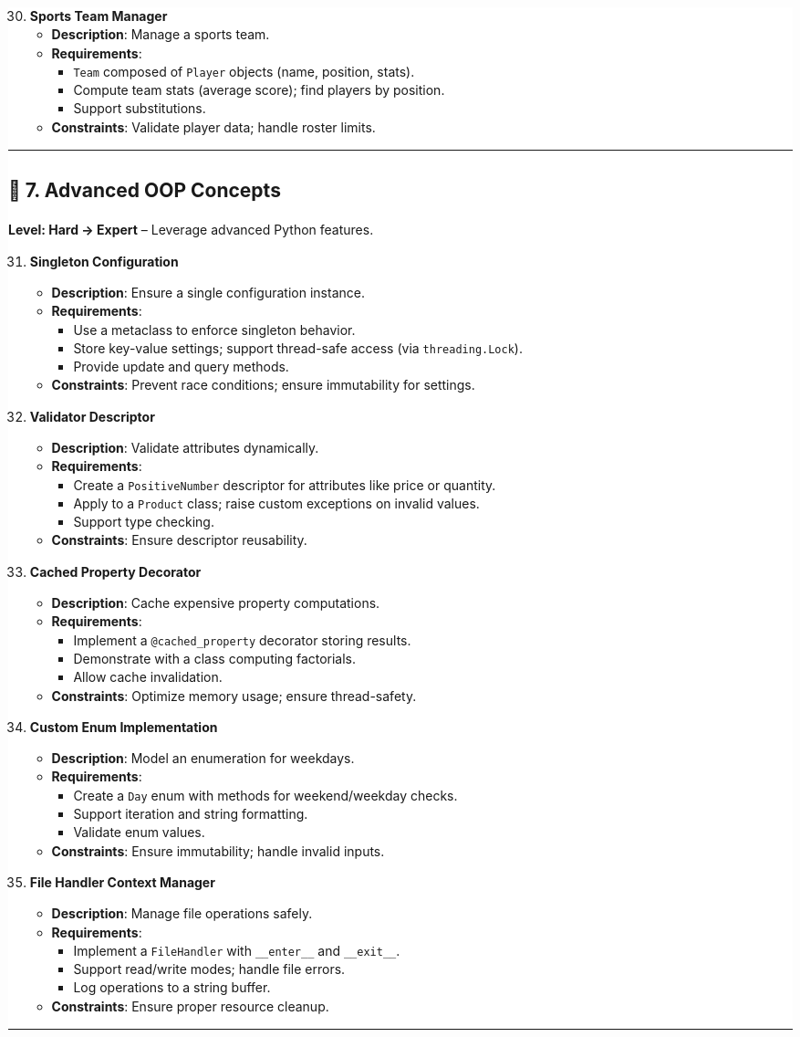 30. **Sports Team Manager**  
    - **Description**: Manage a sports team.  
    - **Requirements**:  
      - `Team` composed of `Player` objects (name, position, stats).  
      - Compute team stats (average score); find players by position.  
      - Support substitutions.  
    - **Constraints**: Validate player data; handle roster limits.

---

## 🧠 7. Advanced OOP Concepts

**Level: Hard → Expert** – Leverage advanced Python features.

31. **Singleton Configuration**  
    - **Description**: Ensure a single configuration instance.  
    - **Requirements**:  
      - Use a metaclass to enforce singleton behavior.  
      - Store key-value settings; support thread-safe access (via `threading.Lock`).  
      - Provide update and query methods.  
    - **Constraints**: Prevent race conditions; ensure immutability for settings.

32. **Validator Descriptor**  
    - **Description**: Validate attributes dynamically.  
    - **Requirements**:  
      - Create a `PositiveNumber` descriptor for attributes like price or quantity.  
      - Apply to a `Product` class; raise custom exceptions on invalid values.  
      - Support type checking.  
    - **Constraints**: Ensure descriptor reusability.

33. **Cached Property Decorator**  
    - **Description**: Cache expensive property computations.  
    - **Requirements**:  
      - Implement a `@cached_property` decorator storing results.  
      - Demonstrate with a class computing factorials.  
      - Allow cache invalidation.  
    - **Constraints**: Optimize memory usage; ensure thread-safety.

34. **Custom Enum Implementation**  
    - **Description**: Model an enumeration for weekdays.  
    - **Requirements**:  
      - Create a `Day` enum with methods for weekend/weekday checks.  
      - Support iteration and string formatting.  
      - Validate enum values.  
    - **Constraints**: Ensure immutability; handle invalid inputs.

35. **File Handler Context Manager**  
    - **Description**: Manage file operations safely.  
    - **Requirements**:  
      - Implement a `FileHandler` with `__enter__` and `__exit__`.  
      - Support read/write modes; handle file errors.  
      - Log operations to a string buffer.  
    - **Constraints**: Ensure proper resource cleanup.

---